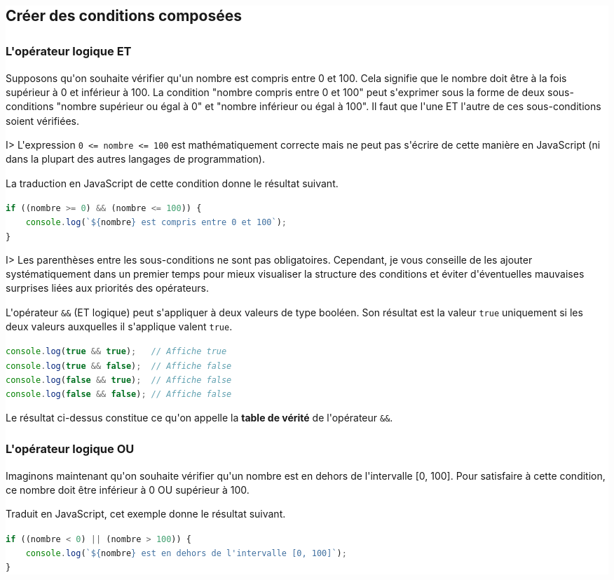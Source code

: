 Créer des conditions composées
------------------------------

### L'opérateur logique ET

Supposons qu'on souhaite vérifier qu'un nombre est compris entre 0 et
100. Cela signifie que le nombre doit être à la fois supérieur à 0 et
inférieur à 100. La condition "nombre compris entre 0 et 100" peut
s'exprimer sous la forme de deux sous-conditions "nombre supérieur ou
égal à 0" et "nombre inférieur ou égal à 100". Il faut que l'une ET
l'autre de ces sous-conditions soient vérifiées.

I&gt; L'expression `0 <= nombre <= 100` est mathématiquement correcte
mais ne peut pas s'écrire de cette manière en JavaScript (ni dans la
plupart des autres langages de programmation).

La traduction en JavaScript de cette condition donne le résultat
suivant.

``` js
if ((nombre >= 0) && (nombre <= 100)) {
    console.log(`${nombre} est compris entre 0 et 100`);
}
```

I&gt; Les parenthèses entre les sous-conditions ne sont pas
obligatoires. Cependant, je vous conseille de les ajouter
systématiquement dans un premier temps pour mieux visualiser la
structure des conditions et éviter d'éventuelles mauvaises surprises
liées aux priorités des opérateurs.

L'opérateur `&&` (ET logique) peut s'appliquer à deux valeurs de type
booléen. Son résultat est la valeur `true` uniquement si les deux
valeurs auxquelles il s'applique valent `true`.

``` js
console.log(true && true);   // Affiche true
console.log(true && false);  // Affiche false
console.log(false && true);  // Affiche false
console.log(false && false); // Affiche false
```

Le résultat ci-dessus constitue ce qu'on appelle la **table de vérité**
de l'opérateur `&&`.

### L'opérateur logique OU

Imaginons maintenant qu'on souhaite vérifier qu'un nombre est en dehors
de l'intervalle \[0, 100\]. Pour satisfaire à cette condition, ce nombre
doit être inférieur à 0 OU supérieur à 100.

Traduit en JavaScript, cet exemple donne le résultat suivant.

``` js
if ((nombre < 0) || (nombre > 100)) {
    console.log(`${nombre} est en dehors de l'intervalle [0, 100]`);
}
```
